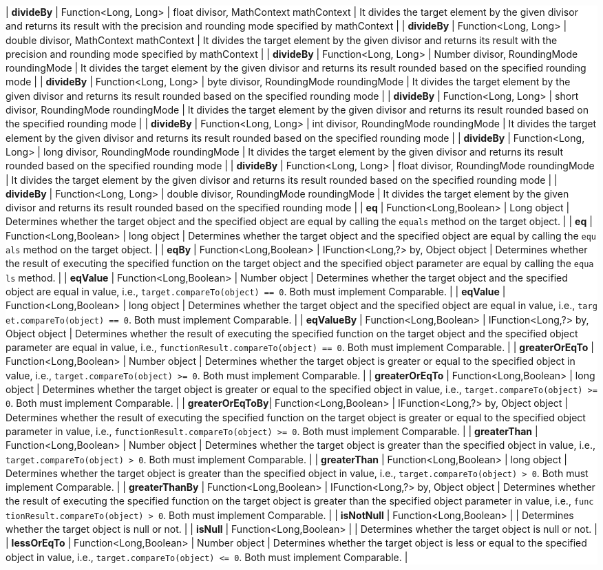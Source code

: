 | **divideBy**       | Function<Long, Long>            | float divisor, MathContext mathContext    | It divides the target element by the given divisor and returns its result with the precision and rounding mode specified by mathContext |
| **divideBy**       | Function<Long, Long>            | double divisor, MathContext mathContext   | It divides the target element by the given divisor and returns its result with the precision and rounding mode specified by mathContext |
| **divideBy**       | Function<Long, Long>            | Number divisor, RoundingMode roundingMode | It divides the target element by the given divisor and returns its result rounded based on the specified rounding mode |
| **divideBy**       | Function<Long, Long>            | byte divisor, RoundingMode roundingMode   | It divides the target element by the given divisor and returns its result rounded based on the specified rounding mode |
| **divideBy**       | Function<Long, Long>            | short divisor, RoundingMode roundingMode  | It divides the target element by the given divisor and returns its result rounded based on the specified rounding mode |
| **divideBy**       | Function<Long, Long>            | int divisor, RoundingMode roundingMode    | It divides the target element by the given divisor and returns its result rounded based on the specified rounding mode |
| **divideBy**       | Function<Long, Long>            | long divisor, RoundingMode roundingMode   | It divides the target element by the given divisor and returns its result rounded based on the specified rounding mode |
| **divideBy**       | Function<Long, Long>            | float divisor, RoundingMode roundingMode  | It divides the target element by the given divisor and returns its result rounded based on the specified rounding mode |
| **divideBy**       | Function<Long, Long>            | double divisor, RoundingMode roundingMode | It divides the target element by the given divisor and returns its result rounded based on the specified rounding mode |
| **eq**             | Function<Long,Boolean>          | Long object                               | Determines whether the target object and the specified object are equal by calling the `equals` method on the target object. |
| **eq**             | Function<Long,Boolean>          | long object                               | Determines whether the target object and the specified object are equal by calling the `equals` method on the target object. |
| **eqBy**           | Function<Long,Boolean>          | IFunction<Long,?> by, Object object       | Determines whether the result of executing the specified function on the target object and the specified object parameter are equal by calling the `equals` method. |
| **eqValue**        | Function<Long,Boolean>          | Number object                             | Determines whether the target object and the specified object are equal in value, i.e., `target.compareTo(object) == 0`. Both must implement Comparable. |
| **eqValue**        | Function<Long,Boolean>          | long object                               | Determines whether the target object and the specified object are equal in value, i.e., `target.compareTo(object) == 0`. Both must implement Comparable. |
| **eqValueBy**      | Function<Long,Boolean>          | IFunction<Long,?> by, Object object       | Determines whether the result of executing the specified function on the target object and the specified object parameter are equal in value, i.e., `functionResult.compareTo(object) == 0`. Both must implement Comparable. |
| **greaterOrEqTo**  | Function<Long,Boolean>          | Number object                             | Determines whether the target object is greater or equal to the specified object in value, i.e., `target.compareTo(object) >= 0`. Both must implement Comparable. |
| **greaterOrEqTo**  | Function<Long,Boolean>          | long object                               | Determines whether the target object is greater or equal to the specified object in value, i.e., `target.compareTo(object) >= 0`. Both must implement Comparable. |
| **greaterOrEqToBy**| Function<Long,Boolean>          | IFunction<Long,?> by, Object object       | Determines whether the result of executing the specified function on the target object is greater or equal to the specified object parameter in value, i.e., `functionResult.compareTo(object) >= 0`. Both must implement Comparable. |
| **greaterThan**    | Function<Long,Boolean>          | Number object                             | Determines whether the target object is greater than the specified object in value, i.e., `target.compareTo(object) > 0`. Both must implement Comparable. |
| **greaterThan**    | Function<Long,Boolean>          | long object                               | Determines whether the target object is greater than the specified object in value, i.e., `target.compareTo(object) > 0`. Both must implement Comparable. |
| **greaterThanBy**  | Function<Long,Boolean>          | IFunction<Long,?> by, Object object       | Determines whether the result of executing the specified function on the target object is greater than the specified object parameter in value, i.e., `functionResult.compareTo(object) > 0`. Both must implement Comparable. |
| **isNotNull**      | Function<Long,Boolean>          |                                           | Determines whether the target object is null or not. |
| **isNull**         | Function<Long,Boolean>          |                                           | Determines whether the target object is null or not. |
| **lessOrEqTo**     | Function<Long,Boolean>          | Number object                             | Determines whether the target object is less or equal to the specified object in value, i.e., `target.compareTo(object) <= 0`. Both must implement Comparable. |